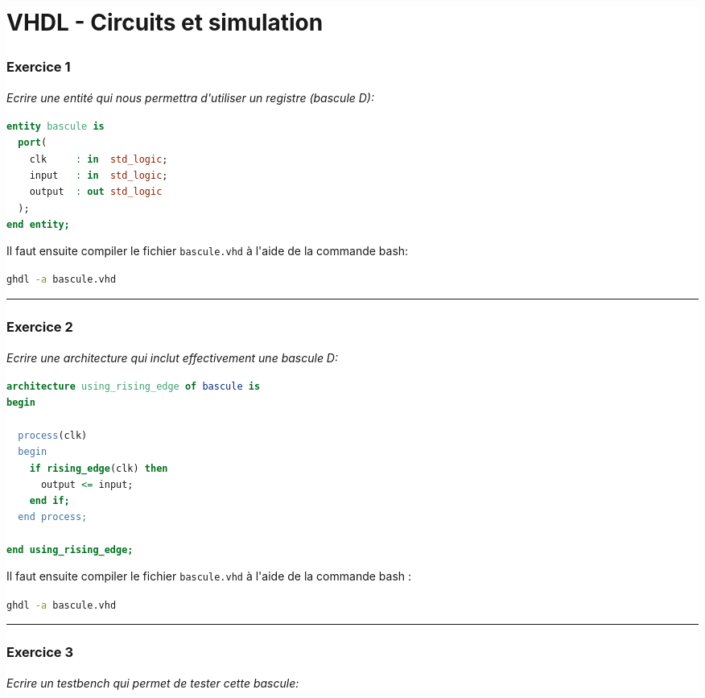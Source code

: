 # VHDL - Circuits et simulation

### Exercice 1

*Ecrire une entité qui nous permettra d'utiliser un registre (bascule D):*

~~~vhdl
entity bascule is
  port(
    clk     : in  std_logic;
    input   : in  std_logic;
    output  : out std_logic
  );
end entity;
~~~

Il faut ensuite compiler le fichier `bascule.vhd` à l'aide de la commande bash:

~~~bash
ghdl -a bascule.vhd
~~~



------

### Exercice 2

*Ecrire une architecture qui inclut effectivement une bascule D:*

~~~vhdl
architecture using_rising_edge of bascule is
begin

  process(clk)
  begin
    if rising_edge(clk) then
      output <= input;
    end if;
  end process;

end using_rising_edge;
~~~

Il faut ensuite compiler le fichier `bascule.vhd` à l'aide de la commande bash :

```bash
ghdl -a bascule.vhd
```



------

### Exercice 3

*Ecrire un testbench qui permet de tester cette bascule:*
